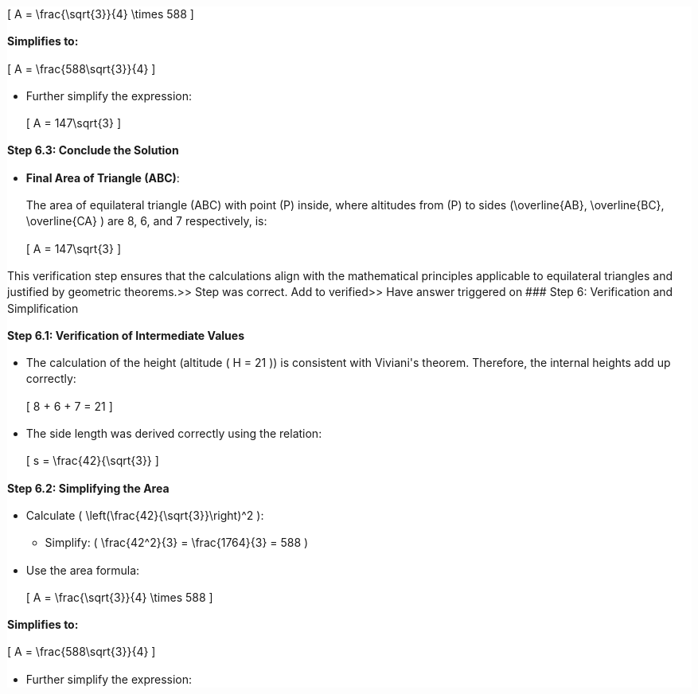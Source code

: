   \[
  A = \frac{\sqrt{3}}{4} \times 588
  \]

**Simplifies to:**
  
  \[
  A = \frac{588\sqrt{3}}{4}
  \]
- Further simplify the expression:
  
  \[
  A = 147\sqrt{3}
  \]

**Step 6.3: Conclude the Solution**

- **Final Area of Triangle \(ABC\)**:

  The area of equilateral triangle \(ABC\) with point \(P\) inside, where altitudes from \(P\) to sides \(\overline{AB}, \overline{BC}, \overline{CA} \) are 8, 6, and 7 respectively, is:
  
  \[
  A = 147\sqrt{3}
  \]

This verification step ensures that the calculations align with the mathematical principles applicable to equilateral triangles and justified by geometric theorems.>> 
Step was correct. Add to verified>> 
Have answer triggered on ### Step 6: Verification and Simplification

**Step 6.1: Verification of Intermediate Values**
- The calculation of the height (altitude \( H = 21 \)) is consistent with Viviani's theorem. Therefore, the internal heights add up correctly:
  
  \[
  8 + 6 + 7 = 21
  \]
- The side length was derived correctly using the relation:
  
  \[
  s = \frac{42}{\sqrt{3}}
  \]

**Step 6.2: Simplifying the Area**
- Calculate \( \left(\frac{42}{\sqrt{3}}\right)^2 \):
  - Simplify: \( \frac{42^2}{3} = \frac{1764}{3} = 588 \)
- Use the area formula:
  
  \[
  A = \frac{\sqrt{3}}{4} \times 588
  \]

**Simplifies to:**
  
  \[
  A = \frac{588\sqrt{3}}{4}
  \]
- Further simplify the expression:
  